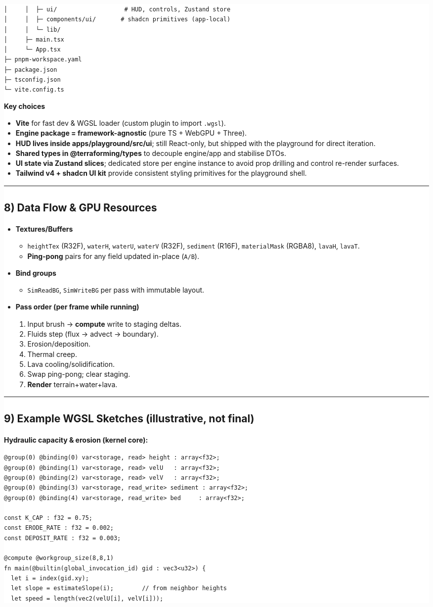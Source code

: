 ```text
│     │  ├─ ui/                   # HUD, controls, Zustand store
│     │  ├─ components/ui/       # shadcn primitives (app-local)
│     │  └─ lib/
│     ├─ main.tsx
│     └─ App.tsx
├─ pnpm-workspace.yaml
├─ package.json
├─ tsconfig.json
└─ vite.config.ts
```

**Key choices**

* **Vite** for fast dev & WGSL loader (custom plugin to import `.wgsl`).
* **Engine package = framework-agnostic** (pure TS + WebGPU + Three).
* **HUD lives inside apps/playground/src/ui**; still React-only, but shipped with the playground for direct iteration.
* **Shared types in @terraforming/types** to decouple engine/app and stabilise DTOs.
* **UI state via Zustand slices**; dedicated store per engine instance to avoid prop drilling and control re-render surfaces.
* **Tailwind v4 + shadcn UI kit** provide consistent styling primitives for the playground shell.

---

## 8) Data Flow & GPU Resources

* **Textures/Buffers**

  * `heightTex` (R32F), `waterH`, `waterU`, `waterV` (R32F), `sediment` (R16F), `materialMask` (RGBA8), `lavaH`, `lavaT`.
  * **Ping-pong** pairs for any field updated in-place (`A/B`).
* **Bind groups**

  * `SimReadBG`, `SimWriteBG` per pass with immutable layout.
* **Pass order (per frame while running)**

  1. Input brush → **compute** write to staging deltas.
  2. Fluids step (flux → advect → boundary).
  3. Erosion/deposition.
  4. Thermal creep.
  5. Lava cooling/solidification.
  6. Swap ping-pong; clear staging.
  7. **Render** terrain+water+lava.

---

## 9) Example WGSL Sketches (illustrative, not final)

**Hydraulic capacity & erosion (kernel core):**

```wgsl
@group(0) @binding(0) var<storage, read> height : array<f32>;
@group(0) @binding(1) var<storage, read> velU   : array<f32>;
@group(0) @binding(2) var<storage, read> velV   : array<f32>;
@group(0) @binding(3) var<storage, read_write> sediment : array<f32>;
@group(0) @binding(4) var<storage, read_write> bed     : array<f32>;

const K_CAP : f32 = 0.75;
const ERODE_RATE : f32 = 0.002;
const DEPOSIT_RATE : f32 = 0.003;

@compute @workgroup_size(8,8,1)
fn main(@builtin(global_invocation_id) gid : vec3<u32>) {
  let i = index(gid.xy);
  let slope = estimateSlope(i);        // from neighbor heights
  let speed = length(vec2(velU[i], velV[i]));
```

[1]: https://en.wikipedia.org/wiki/From_Dust?utm_source=chatgpt.com "From Dust"
[2]: https://github.com/mrdoob/three.js/issues/28957?utm_source=chatgpt.com "Documentation: State of `WebGPURenderer` and Nodes"
[3]: https://developer.mozilla.org/en-US/docs/Web/API/GPUQuerySet?utm_source=chatgpt.com "GPUQuerySet - Web APIs - MDN"
[4]: https://aeplay.github.io/WebFlood/interactive_shallow_water.pdf?utm_source=chatgpt.com "Interactive Shallow-Water-Simulations in City Environments"
[5]: https://fromdust.fandom.com/wiki/Lava?utm_source=chatgpt.com "Lava | From Dust Wiki | Fandom"
[6]: https://developer.mozilla.org/en-US/docs/Web/API/WebGPU_API?utm_source=chatgpt.com "WebGPU API - Web APIs | MDN - Mozilla"
[7]: https://www.w3.org/TR/webgpu/?utm_source=chatgpt.com "WebGPU"
